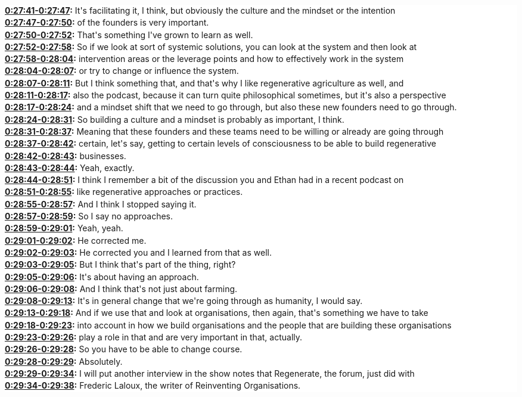**[0:27:41-0:27:47](https://investinginregenerativeagriculture.com/bart-van-der-zande#t=0:27:41):**  It's facilitating it, I think, but obviously the culture and the mindset or the intention  
**[0:27:47-0:27:50](https://investinginregenerativeagriculture.com/bart-van-der-zande#t=0:27:47):**  of the founders is very important.  
**[0:27:50-0:27:52](https://investinginregenerativeagriculture.com/bart-van-der-zande#t=0:27:50):**  That's something I've grown to learn as well.  
**[0:27:52-0:27:58](https://investinginregenerativeagriculture.com/bart-van-der-zande#t=0:27:52):**  So if we look at sort of systemic solutions, you can look at the system and then look at  
**[0:27:58-0:28:04](https://investinginregenerativeagriculture.com/bart-van-der-zande#t=0:27:58):**  intervention areas or the leverage points and how to effectively work in the system  
**[0:28:04-0:28:07](https://investinginregenerativeagriculture.com/bart-van-der-zande#t=0:28:04):**  or try to change or influence the system.  
**[0:28:07-0:28:11](https://investinginregenerativeagriculture.com/bart-van-der-zande#t=0:28:07):**  But I think something that, and that's why I like regenerative agriculture as well, and  
**[0:28:11-0:28:17](https://investinginregenerativeagriculture.com/bart-van-der-zande#t=0:28:11):**  also the podcast, because it can turn quite philosophical sometimes, but it's also a perspective  
**[0:28:17-0:28:24](https://investinginregenerativeagriculture.com/bart-van-der-zande#t=0:28:17):**  and a mindset shift that we need to go through, but also these new founders need to go through.  
**[0:28:24-0:28:31](https://investinginregenerativeagriculture.com/bart-van-der-zande#t=0:28:24):**  So building a culture and a mindset is probably as important, I think.  
**[0:28:31-0:28:37](https://investinginregenerativeagriculture.com/bart-van-der-zande#t=0:28:31):**  Meaning that these founders and these teams need to be willing or already are going through  
**[0:28:37-0:28:42](https://investinginregenerativeagriculture.com/bart-van-der-zande#t=0:28:37):**  certain, let's say, getting to certain levels of consciousness to be able to build regenerative  
**[0:28:42-0:28:43](https://investinginregenerativeagriculture.com/bart-van-der-zande#t=0:28:42):**  businesses.  
**[0:28:43-0:28:44](https://investinginregenerativeagriculture.com/bart-van-der-zande#t=0:28:43):**  Yeah, exactly.  
**[0:28:44-0:28:51](https://investinginregenerativeagriculture.com/bart-van-der-zande#t=0:28:44):**  I think I remember a bit of the discussion you and Ethan had in a recent podcast on  
**[0:28:51-0:28:55](https://investinginregenerativeagriculture.com/bart-van-der-zande#t=0:28:51):**  like regenerative approaches or practices.  
**[0:28:55-0:28:57](https://investinginregenerativeagriculture.com/bart-van-der-zande#t=0:28:55):**  And I think I stopped saying it.  
**[0:28:57-0:28:59](https://investinginregenerativeagriculture.com/bart-van-der-zande#t=0:28:57):**  So I say no approaches.  
**[0:28:59-0:29:01](https://investinginregenerativeagriculture.com/bart-van-der-zande#t=0:28:59):**  Yeah, yeah.  
**[0:29:01-0:29:02](https://investinginregenerativeagriculture.com/bart-van-der-zande#t=0:29:01):**  He corrected me.  
**[0:29:02-0:29:03](https://investinginregenerativeagriculture.com/bart-van-der-zande#t=0:29:02):**  He corrected you and I learned from that as well.  
**[0:29:03-0:29:05](https://investinginregenerativeagriculture.com/bart-van-der-zande#t=0:29:03):**  But I think that's part of the thing, right?  
**[0:29:05-0:29:06](https://investinginregenerativeagriculture.com/bart-van-der-zande#t=0:29:05):**  It's about having an approach.  
**[0:29:06-0:29:08](https://investinginregenerativeagriculture.com/bart-van-der-zande#t=0:29:06):**  And I think that's not just about farming.  
**[0:29:08-0:29:13](https://investinginregenerativeagriculture.com/bart-van-der-zande#t=0:29:08):**  It's in general change that we're going through as humanity, I would say.  
**[0:29:13-0:29:18](https://investinginregenerativeagriculture.com/bart-van-der-zande#t=0:29:13):**  And if we use that and look at organisations, then again, that's something we have to take  
**[0:29:18-0:29:23](https://investinginregenerativeagriculture.com/bart-van-der-zande#t=0:29:18):**  into account in how we build organisations and the people that are building these organisations  
**[0:29:23-0:29:26](https://investinginregenerativeagriculture.com/bart-van-der-zande#t=0:29:23):**  play a role in that and are very important in that, actually.  
**[0:29:26-0:29:28](https://investinginregenerativeagriculture.com/bart-van-der-zande#t=0:29:26):**  So you have to be able to change course.  
**[0:29:28-0:29:29](https://investinginregenerativeagriculture.com/bart-van-der-zande#t=0:29:28):**  Absolutely.  
**[0:29:29-0:29:34](https://investinginregenerativeagriculture.com/bart-van-der-zande#t=0:29:29):**  I will put another interview in the show notes that Regenerate, the forum, just did with  
**[0:29:34-0:29:38](https://investinginregenerativeagriculture.com/bart-van-der-zande#t=0:29:34):**  Frederic Laloux, the writer of Reinventing Organisations.  